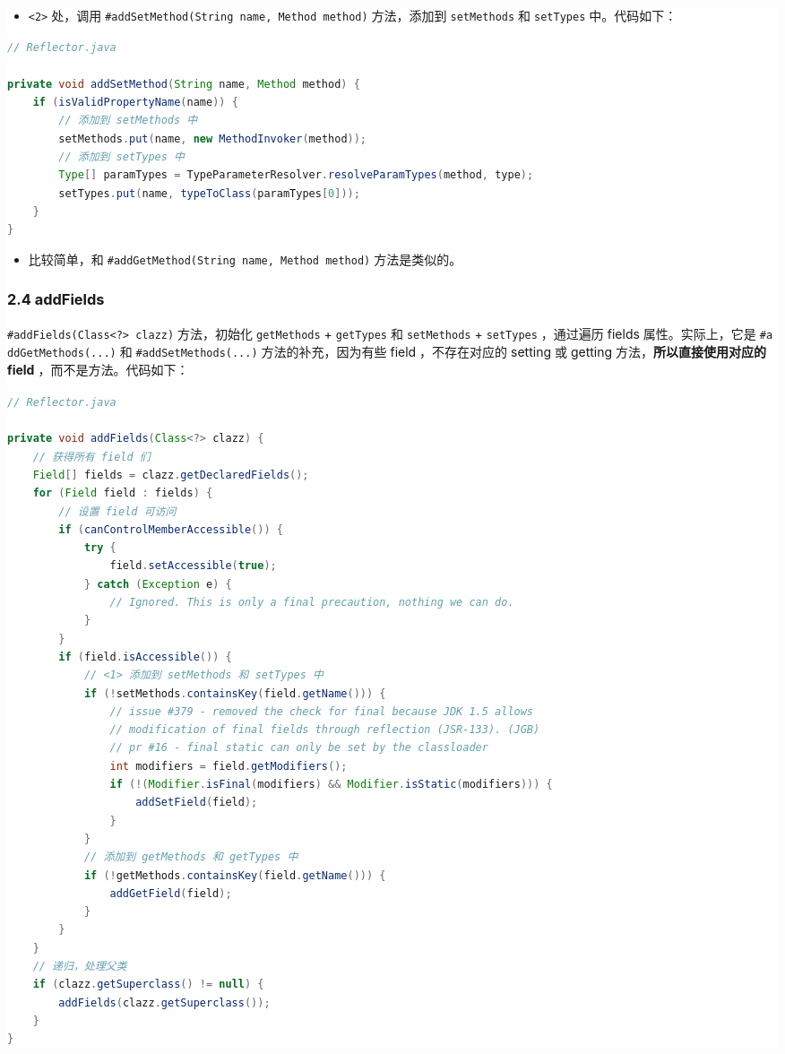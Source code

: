 * `<2>` 处，调用 `#addSetMethod(String name, Method method)` 方法，添加到 `setMethods` 和 `setTypes` 中。代码如下：

```java
// Reflector.java

private void addSetMethod(String name, Method method) {
    if (isValidPropertyName(name)) {
        // 添加到 setMethods 中
        setMethods.put(name, new MethodInvoker(method));
        // 添加到 setTypes 中
        Type[] paramTypes = TypeParameterResolver.resolveParamTypes(method, type);
        setTypes.put(name, typeToClass(paramTypes[0]));
    }
}
```

* 比较简单，和 `#addGetMethod(String name, Method method)` 方法是类似的。

### 2.4 addFields

`#addFields(Class<?> clazz)` 方法，初始化 `getMethods` + `getTypes` 和 `setMethods` + `setTypes` ，通过遍历 fields 属性。实际上，它是 `#addGetMethods(...)` 和 `#addSetMethods(...)` 方法的补充，因为有些 field ，不存在对应的 setting 或 getting 方法，**所以直接使用对应的 field** ，而不是方法。代码如下：

```java
// Reflector.java

private void addFields(Class<?> clazz) {
    // 获得所有 field 们
    Field[] fields = clazz.getDeclaredFields();
    for (Field field : fields) {
        // 设置 field 可访问
        if (canControlMemberAccessible()) {
            try {
                field.setAccessible(true);
            } catch (Exception e) {
                // Ignored. This is only a final precaution, nothing we can do.
            }
        }
        if (field.isAccessible()) {
            // <1> 添加到 setMethods 和 setTypes 中
            if (!setMethods.containsKey(field.getName())) {
                // issue #379 - removed the check for final because JDK 1.5 allows
                // modification of final fields through reflection (JSR-133). (JGB)
                // pr #16 - final static can only be set by the classloader
                int modifiers = field.getModifiers();
                if (!(Modifier.isFinal(modifiers) && Modifier.isStatic(modifiers))) {
                    addSetField(field);
                }
            }
            // 添加到 getMethods 和 getTypes 中
            if (!getMethods.containsKey(field.getName())) {
                addGetField(field);
            }
        }
    }
    // 递归，处理父类
    if (clazz.getSuperclass() != null) {
        addFields(clazz.getSuperclass());
    }
}
```
